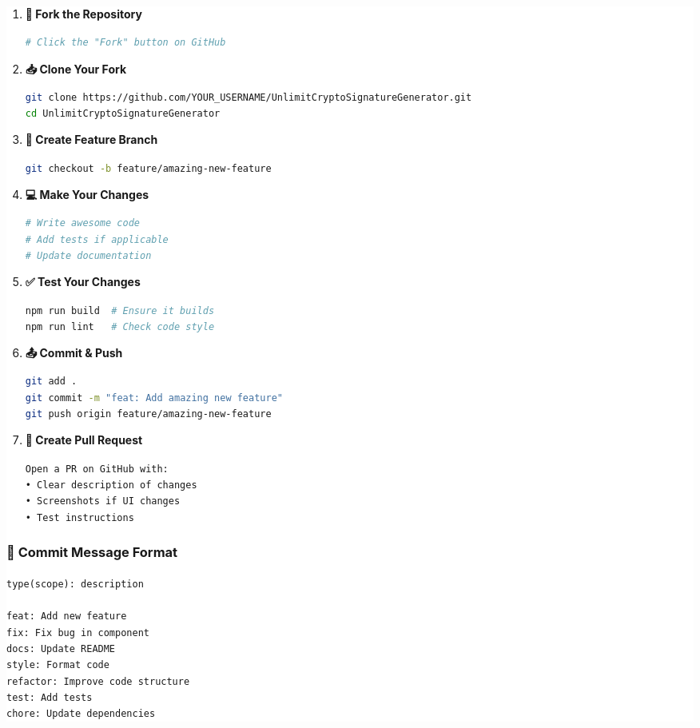 1. **🍴 Fork the Repository**
   ```bash
   # Click the "Fork" button on GitHub
   ```

2. **📥 Clone Your Fork**
   ```bash
   git clone https://github.com/YOUR_USERNAME/UnlimitCryptoSignatureGenerator.git
   cd UnlimitCryptoSignatureGenerator
   ```

3. **🌿 Create Feature Branch**
   ```bash
   git checkout -b feature/amazing-new-feature
   ```

4. **💻 Make Your Changes**
   ```bash
   # Write awesome code
   # Add tests if applicable
   # Update documentation
   ```

5. **✅ Test Your Changes**
   ```bash
   npm run build  # Ensure it builds
   npm run lint   # Check code style
   ```

6. **📤 Commit & Push**
   ```bash
   git add .
   git commit -m "feat: Add amazing new feature"
   git push origin feature/amazing-new-feature
   ```

7. **🔄 Create Pull Request**
   ```
   Open a PR on GitHub with:
   • Clear description of changes
   • Screenshots if UI changes
   • Test instructions
   ```

### 📝 **Commit Message Format**

```
type(scope): description

feat: Add new feature
fix: Fix bug in component
docs: Update README
style: Format code
refactor: Improve code structure
test: Add tests
chore: Update dependencies
```

